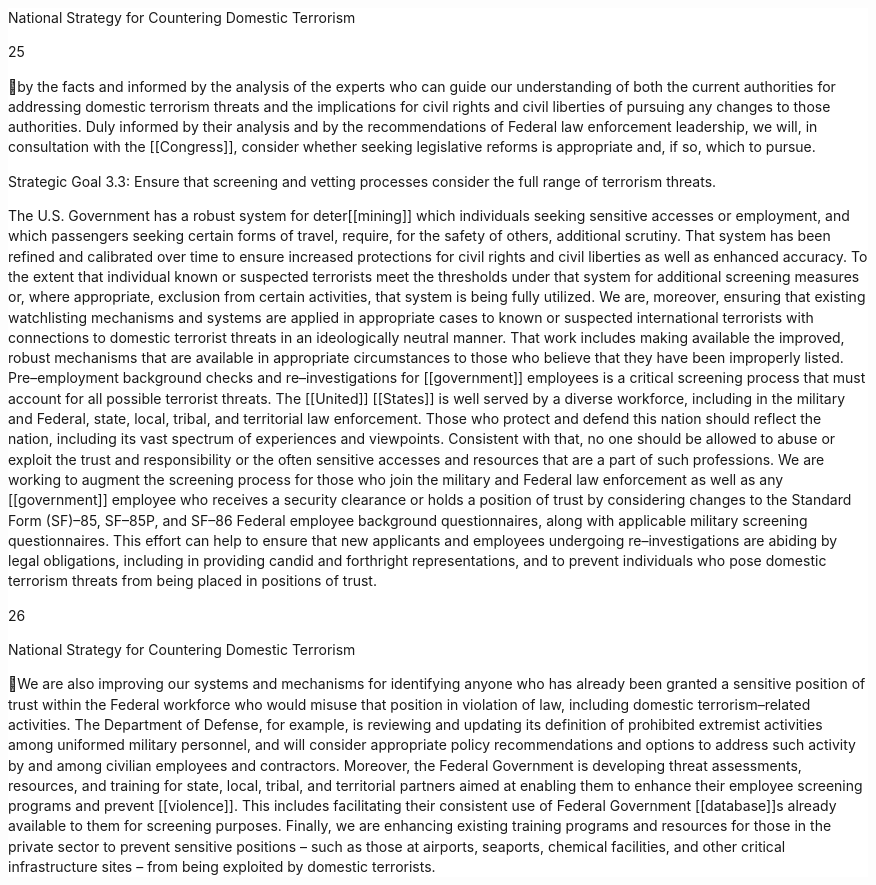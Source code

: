 National Strategy for Countering Domestic Terrorism

25

by the facts and informed by the analysis of the experts who can guide our understanding of
both the current authorities for addressing domestic terrorism threats and the implications for
civil rights and civil liberties of pursuing any changes to those authorities. Duly informed by
their analysis and by the recommendations of Federal law enforcement leadership, we will, in
consultation with the [[Congress]], consider whether seeking legislative reforms is appropriate
and, if so, which to pursue.

Strategic Goal 3.3: Ensure that screening and vetting processes
consider the full range of terrorism threats.

The U.S. Government has a robust system for deter[[mining]] which individuals seeking sensitive
accesses or employment, and which passengers seeking certain forms of travel, require, for the
safety of others, additional scrutiny. That system has been refined and calibrated over time to
ensure increased protections for civil rights and civil liberties as well as enhanced accuracy. To
the extent that individual known or suspected terrorists meet the thresholds under that system
for additional screening measures or, where appropriate, exclusion from certain activities,
that system is being fully utilized. We are, moreover, ensuring that existing watchlisting
mechanisms and systems are applied in appropriate cases to known or suspected international
terrorists with connections to domestic terrorist threats in an ideologically neutral manner.
That work includes making available the improved, robust mechanisms that are available in
appropriate circumstances to those who believe that they have been improperly listed.
Pre–employment background checks and re–investigations for [[government]] employees is a
critical screening process that must account for all possible terrorist threats. The [[United]] [[States]]
is well served by a diverse workforce, including in the military and Federal, state, local, tribal,
and territorial law enforcement. Those who protect and defend this nation should reflect the
nation, including its vast spectrum of experiences and viewpoints. Consistent with that, no one
should be allowed to abuse or exploit the trust and responsibility or the often sensitive accesses
and resources that are a part of such professions. We are working to augment the screening
process for those who join the military and Federal law enforcement as well as any [[government]]
employee who receives a security clearance or holds a position of trust by considering
changes to the Standard Form (SF)–85, SF–85P, and SF–86 Federal employee background
questionnaires, along with applicable military screening questionnaires. This effort can help
to ensure that new applicants and employees undergoing re–investigations are abiding by
legal obligations, including in providing candid and forthright representations, and to prevent
individuals who pose domestic terrorism threats from being placed in positions of trust.

26

National Strategy for Countering Domestic Terrorism

We are also improving our systems and mechanisms for identifying anyone who has already
been granted a sensitive position of trust within the Federal workforce who would misuse
that position in violation of law, including domestic terrorism–related activities. The
Department of Defense, for example, is reviewing and updating its definition of prohibited
extremist activities among uniformed military personnel, and will consider appropriate policy
recommendations and options to address such activity by and among civilian employees and
contractors.
Moreover, the Federal Government is developing threat assessments, resources, and training
for state, local, tribal, and territorial partners aimed at enabling them to enhance their
employee screening programs and prevent [[violence]]. This includes facilitating their consistent
use of Federal Government [[database]]s already available to them for screening purposes. Finally,
we are enhancing existing training programs and resources for those in the private sector to
prevent sensitive positions – such as those at airports, seaports, chemical facilities, and other
critical infrastructure sites – from being exploited by domestic terrorists.
